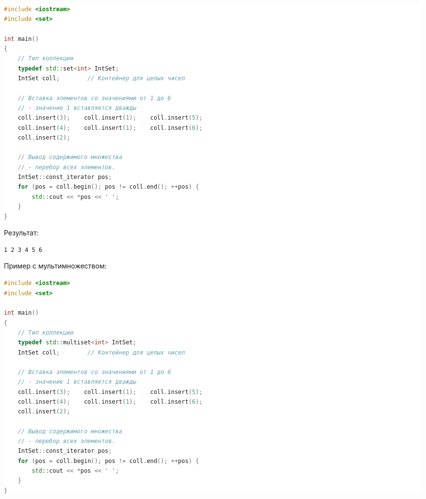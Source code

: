 ```c++
#include <iostream>
#include <set>

int main()
{
    // Тип коллекции
    typedef std::set<int> IntSet;
    IntSet coll;        // Контейнер для целых чисел

    // Вставка элементов со значениями от 1 до 6
    // - значение 1 вставляется дважды
    coll.insert(3);    coll.insert(1);    coll.insert(5);
    coll.insert(4);    coll.insert(1);    coll.insert(6);
    coll.insert(2);

    // Вывод содержимого множества
    // - перебор всех элементов.
    IntSet::const_iterator pos;
    for (pos = coll.begin(); pos != coll.end(); ++pos) {
        std::cout << *pos << ' ';
    }
}
```

Результат:

```
1 2 3 4 5 6
```

Пример с мультимножеством:

```c++
#include <iostream>
#include <set>

int main()
{
    // Тип коллекции
    typedef std::multiset<int> IntSet;
    IntSet coll;        // Контейнер для целых чисел

    // Вставка элементов со значениями от 1 до 6
    // - значение 1 вставляется дважды
    coll.insert(3);    coll.insert(1);    coll.insert(5);
    coll.insert(4);    coll.insert(1);    coll.insert(6);
    coll.insert(2);

    // Вывод содержимого множества
    // - перебор всех элементов.
    IntSet::const_iterator pos;
    for (pos = coll.begin(); pos != coll.end(); ++pos) {
        std::cout << *pos << ' ';
    }
}
```
